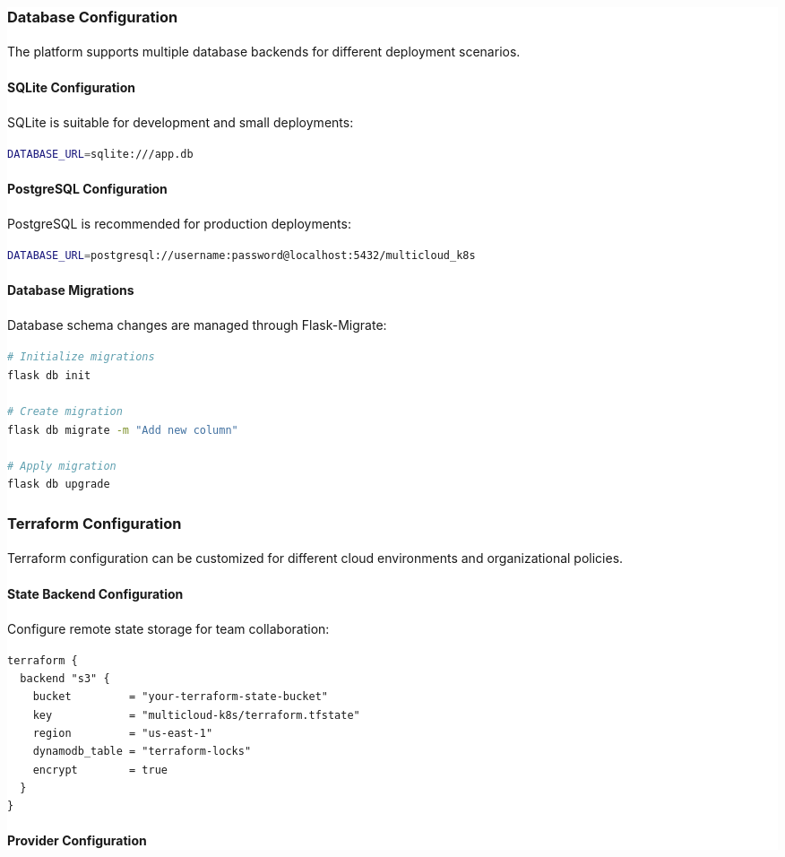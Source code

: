 ### Database Configuration

The platform supports multiple database backends for different deployment scenarios.

#### SQLite Configuration

SQLite is suitable for development and small deployments:

```bash
DATABASE_URL=sqlite:///app.db
```

#### PostgreSQL Configuration

PostgreSQL is recommended for production deployments:

```bash
DATABASE_URL=postgresql://username:password@localhost:5432/multicloud_k8s
```

#### Database Migrations

Database schema changes are managed through Flask-Migrate:

```bash
# Initialize migrations
flask db init

# Create migration
flask db migrate -m "Add new column"

# Apply migration
flask db upgrade
```

### Terraform Configuration

Terraform configuration can be customized for different cloud environments and organizational policies.

#### State Backend Configuration

Configure remote state storage for team collaboration:

```hcl
terraform {
  backend "s3" {
    bucket         = "your-terraform-state-bucket"
    key            = "multicloud-k8s/terraform.tfstate"
    region         = "us-east-1"
    dynamodb_table = "terraform-locks"
    encrypt        = true
  }
}
```

#### Provider Configuration
